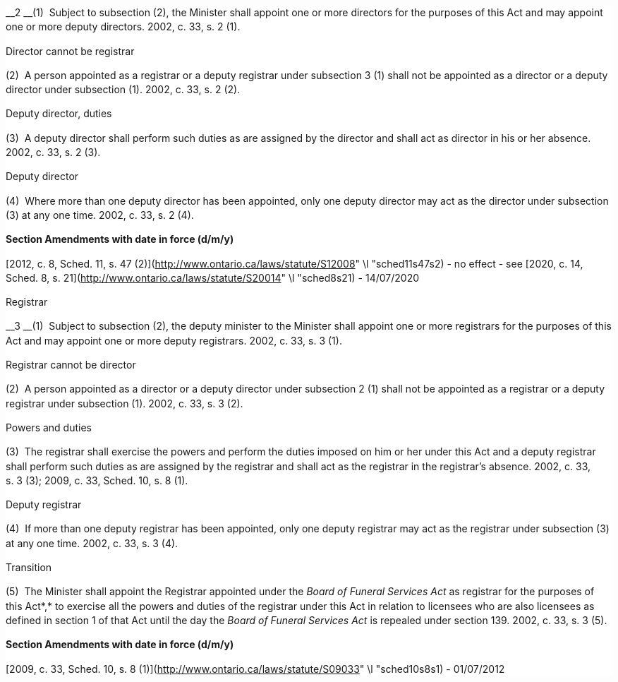 <a id="BK4"></a>__2 __\(1\)  Subject to subsection \(2\), the Minister shall appoint one or more directors for the purposes of this Act and may appoint one or more deputy directors\.  2002, c\. 33, s\. 2 \(1\)\.

Director cannot be registrar

\(2\)  A person appointed as a registrar or a deputy registrar under subsection 3 \(1\) shall not be appointed as a director or a deputy director under subsection \(1\)\.  2002, c\. 33, s\. 2 \(2\)\.

Deputy director, duties

\(3\)  A deputy director shall perform such duties as are assigned by the director and shall act as director in his or her absence\.  2002, c\. 33, s\. 2 \(3\)\.

Deputy director

\(4\)  Where more than one deputy director has been appointed, only one deputy director may act as the director under subsection \(3\) at any one time\.  2002, c\. 33, s\. 2 \(4\)\.

__Section Amendments with date in force \(d/m/y\)__

[2012, c\. 8, Sched\. 11, s\. 47 \(2\)](http://www.ontario.ca/laws/statute/S12008" \l "sched11s47s2) \- no effect \- see [2020, c\. 14, Sched\. 8, s\. 21](http://www.ontario.ca/laws/statute/S20014" \l "sched8s21) \- 14/07/2020

Registrar

<a id="BK5"></a>__3 __\(1\)  Subject to subsection \(2\), the deputy minister to the Minister shall appoint one or more registrars for the purposes of this Act and may appoint one or more deputy registrars\.  2002, c\. 33, s\. 3 \(1\)\.

Registrar cannot be director

\(2\)  A person appointed as a director or a deputy director under subsection 2 \(1\) shall not be appointed as a registrar or a deputy registrar under subsection \(1\)\.  2002, c\. 33, s\. 3 \(2\)\.

Powers and duties

\(3\)  The registrar shall exercise the powers and perform the duties imposed on him or her under this Act and a deputy registrar shall perform such duties as are assigned by the registrar and shall act as the registrar in the registrar’s absence\.  2002, c\. 33, s\. 3 \(3\); 2009, c\. 33, Sched\. 10, s\. 8 \(1\)\.

Deputy registrar

\(4\)  If more than one deputy registrar has been appointed, only one deputy registrar may act as the registrar under subsection \(3\) at any one time\.  2002, c\. 33, s\. 3 \(4\)\.

Transition

\(5\)  The Minister shall appoint the Registrar appointed under the *Board of Funeral Services Act* as registrar for the purposes of this Act*,* to exercise all the powers and duties of the registrar under this Act in relation to licensees who are also licensees as defined in section 1 of that Act until the day the *Board of Funeral Services Act* is repealed under section 139\.  2002, c\. 33, s\. 3 \(5\)\.

__Section Amendments with date in force \(d/m/y\)__

[2009, c\. 33, Sched\. 10, s\. 8 \(1\)](http://www.ontario.ca/laws/statute/S09033" \l "sched10s8s1) \- 01/07/2012
